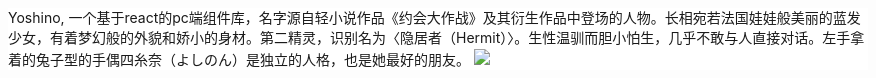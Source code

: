Yoshino, 一个基于react的pc端组件库，名字源自轻小说作品《约会大作战》及其衍生作品中登场的人物。长相宛若法国娃娃般美丽的蓝发少女，有着梦幻般的外貌和娇小的身材。第二精灵，识别名为〈隐居者（Hermit）〉。生性温驯而胆小怕生，几乎不敢与人直接对话。左手拿着的兔子型的手偶四糸奈（よしのん）是独立的人格，也是她最好的朋友。
<img style="width:100%" src="https://ss0.bdstatic.com/94oJfD_bAAcT8t7mm9GUKT-xh_/timg?image&quality=100&size=b4000_4000&sec=1522133540&di=479a817c190400ce3208586ea4190ec5&src=http://p9.qhmsg.com/t01184c284f147fbcc5.jpg">